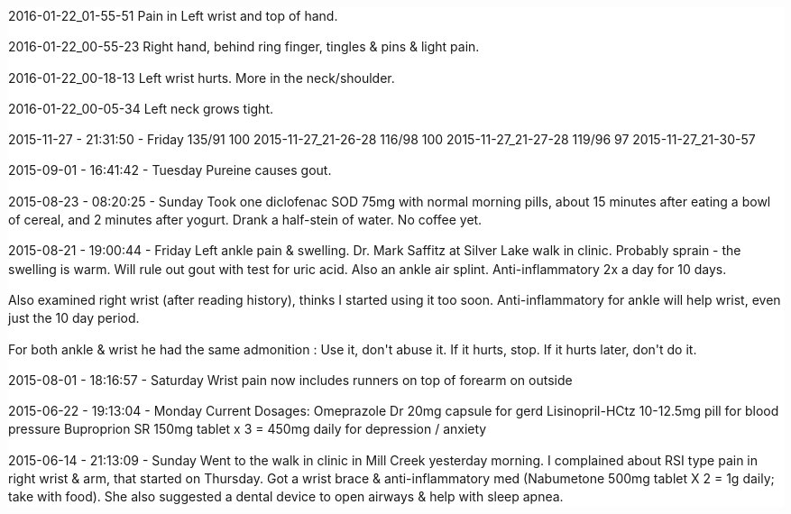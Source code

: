 
2016-01-22_01-55-51
Pain in Left wrist and top of hand. 

2016-01-22_00-55-23
Right hand, behind ring finger, tingles & pins & light pain. 

2016-01-22_00-18-13
Left wrist hurts. More in the neck/shoulder. 

2016-01-22_00-05-34
Left neck grows tight. 




2015-11-27 - 21:31:50 - Friday
135/91 100 2015-11-27_21-26-28
116/98 100 2015-11-27_21-27-28
119/96 97 2015-11-27_21-30-57


2015-09-01 - 16:41:42 - Tuesday
Pureine causes gout. 



2015-08-23 - 08:20:25 - Sunday
Took one diclofenac SOD 75mg with normal morning pills, about 15 minutes after eating a bowl of cereal, and 2 minutes after yogurt. Drank a half-stein of water. No coffee yet.



2015-08-21 - 19:00:44 - Friday
Left ankle pain & swelling. Dr. Mark Saffitz at Silver Lake walk in clinic. Probably sprain - the swelling is warm. Will rule out gout with test for uric acid. Also an ankle air splint. Anti-inflammatory 2x a day for 10 days. 

Also examined right wrist (after reading history), thinks I started using it too soon. Anti-inflammatory for ankle will help wrist, even just the 10 day period. 

For both ankle & wrist he had the same admonition : Use it, don't abuse it. If it hurts, stop. If it hurts later, don't do it. 


2015-08-01 - 18:16:57 - Saturday
Wrist pain now includes runners on top of forearm on outside


2015-06-22 - 19:13:04 - Monday
Current Dosages:
Omeprazole Dr 20mg capsule for gerd
Lisinopril-HCtz 10-12.5mg pill for blood pressure
Buproprion SR 150mg tablet x 3 = 450mg daily for depression / anxiety



2015-06-14 - 21:13:09 - Sunday
Went to the walk in clinic in Mill Creek yesterday morning. I complained about RSI type pain in right wrist & arm, that started on Thursday. Got a wrist brace & anti-inflammatory med (Nabumetone 500mg tablet X 2 = 1g daily; take with food). She also suggested a dental device to open airways & help with sleep apnea. 
